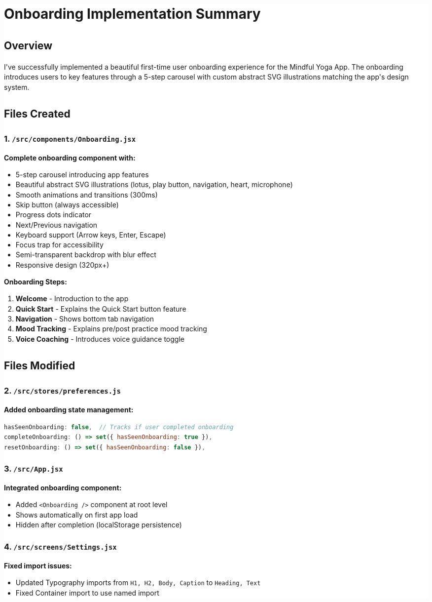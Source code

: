 # Onboarding Implementation Summary

## Overview
I've successfully implemented a beautiful first-time user onboarding experience for the Mindful Yoga App. The onboarding introduces users to key features through a 5-step carousel with custom abstract SVG illustrations matching the app's design system.

## Files Created

### 1. `/src/components/Onboarding.jsx`
**Complete onboarding component with:**
- 5-step carousel introducing app features
- Beautiful abstract SVG illustrations (lotus, play button, navigation, heart, microphone)
- Smooth animations and transitions (300ms)
- Skip button (always accessible)
- Progress dots indicator
- Next/Previous navigation
- Keyboard support (Arrow keys, Enter, Escape)
- Focus trap for accessibility
- Semi-transparent backdrop with blur effect
- Responsive design (320px+)

**Onboarding Steps:**
1. **Welcome** - Introduction to the app
2. **Quick Start** - Explains the Quick Start button feature
3. **Navigation** - Shows bottom tab navigation
4. **Mood Tracking** - Explains pre/post practice mood tracking
5. **Voice Coaching** - Introduces voice guidance toggle

## Files Modified

### 2. `/src/stores/preferences.js`
**Added onboarding state management:**
```javascript
hasSeenOnboarding: false,  // Tracks if user completed onboarding
completeOnboarding: () => set({ hasSeenOnboarding: true }),
resetOnboarding: () => set({ hasSeenOnboarding: false }),
```

### 3. `/src/App.jsx`
**Integrated onboarding component:**
- Added `<Onboarding />` component at root level
- Shows automatically on first app load
- Hidden after completion (localStorage persistence)

### 4. `/src/screens/Settings.jsx`
**Fixed import issues:**
- Updated Typography imports from `H1, H2, Body, Caption` to `Heading, Text`
- Fixed Container import to use named import
